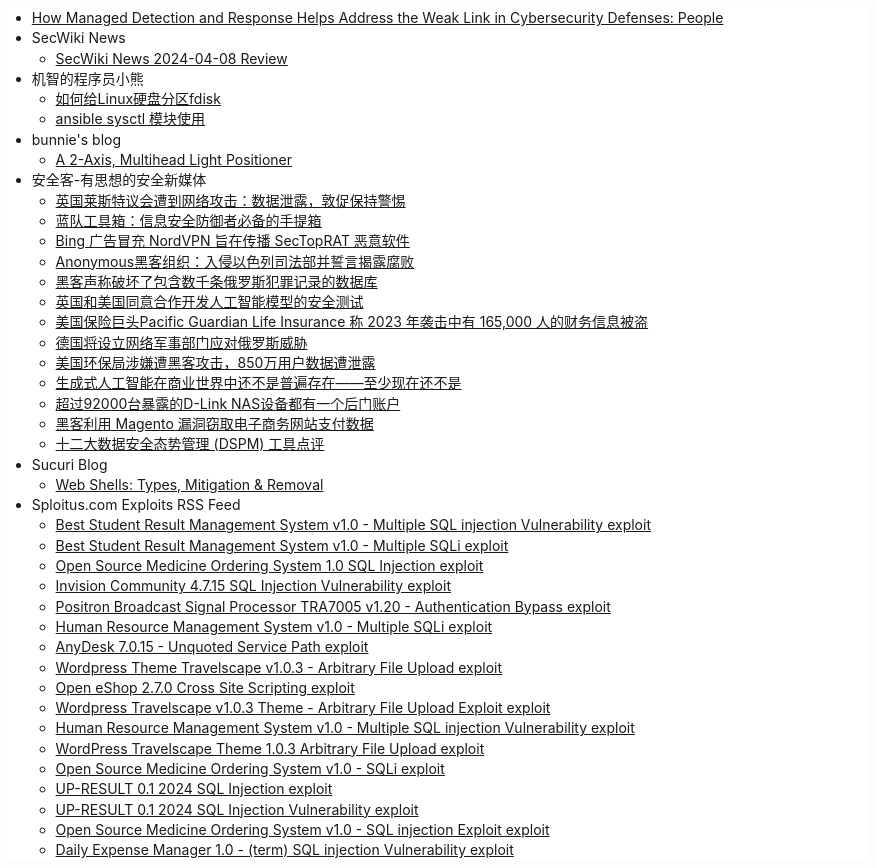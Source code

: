   - [How Managed Detection and Response Helps Address the Weak Link in Cybersecurity Defenses: People](https://www.trustwave.com/en-us/resources/blogs/trustwave-blog/how-managed-detection-and-response-helps-address-the-weak-link-in-cybersecurity-defenses-people/)
- SecWiki News
  - [SecWiki News 2024-04-08 Review](http://www.sec-wiki.com/?2024-04-08)
- 机智的程序员小熊
  - [如何给Linux硬盘分区fdisk](https://coding3min.com/2465.html)
  - [ansible sysctl 模块使用](https://coding3min.com/2463.html)
- bunnie's blog
  - [A 2-Axis, Multihead Light Positioner](https://www.bunniestudios.com/blog/2024/a-2-axis-multihead-light-positioner/)
- 安全客-有思想的安全新媒体
  - [英国莱斯特议会遭到网络攻击：数据泄露，敦促保持警惕](https://www.anquanke.com/post/id/295385)
  - [蓝队工具箱：信息安全防御者必备的手提箱](https://www.anquanke.com/post/id/295382)
  - [Bing 广告冒充 NordVPN 旨在传播 SecTopRAT 恶意软件](https://www.anquanke.com/post/id/295379)
  - [Anonymous黑客组织：入侵以色列司法部并誓言揭露腐败](https://www.anquanke.com/post/id/295373)
  - [黑客声称破坏了包含数千条俄罗斯犯罪记录的数据库](https://www.anquanke.com/post/id/295370)
  - [英国和美国同意合作开发人工智能模型的安全测试](https://www.anquanke.com/post/id/295369)
  - [美国保险巨头Pacific Guardian Life Insurance 称 2023 年袭击中有 165,000 人的财务信息被盗](https://www.anquanke.com/post/id/295366)
  - [德国将设立网络军事部门应对俄罗斯威胁](https://www.anquanke.com/post/id/295360)
  - [美国环保局涉嫌遭黑客攻击，850万用户数据遭泄露](https://www.anquanke.com/post/id/295361)
  - [生成式人工智能在商业世界中还不是普遍存在——至少现在还不是](https://www.anquanke.com/post/id/295355)
  - [超过92000台暴露的D-Link NAS设备都有一个后门账户](https://www.anquanke.com/post/id/295352)
  - [黑客利用 Magento 漏洞窃取电子商务网站支付数据](https://www.anquanke.com/post/id/295351)
  - [十二大数据安全态势管理 (DSPM) 工具点评](https://www.anquanke.com/post/id/295349)
- Sucuri Blog
  - [Web Shells: Types, Mitigation & Removal](https://blog.sucuri.net/2024/04/web-shells.html)
- Sploitus.com Exploits RSS Feed
  - [Best Student Result Management System v1.0 - Multiple SQL injection Vulnerability exploit](https://sploitus.com/exploit?id=1337DAY-ID-39534&utm_source=rss&utm_medium=rss)
  - [Best Student Result Management System v1.0 - Multiple SQLi exploit](https://sploitus.com/exploit?id=EDB-ID:51972&utm_source=rss&utm_medium=rss)
  - [Open Source Medicine Ordering System 1.0 SQL Injection exploit](https://sploitus.com/exploit?id=PACKETSTORM:177985&utm_source=rss&utm_medium=rss)
  - [Invision Community 4.7.15 SQL Injection Vulnerability exploit](https://sploitus.com/exploit?id=1337DAY-ID-39537&utm_source=rss&utm_medium=rss)
  - [Positron Broadcast Signal Processor TRA7005 v1.20 - Authentication Bypass exploit](https://sploitus.com/exploit?id=EDB-ID:51970&utm_source=rss&utm_medium=rss)
  - [Human Resource Management System v1.0 - Multiple SQLi exploit](https://sploitus.com/exploit?id=EDB-ID:51971&utm_source=rss&utm_medium=rss)
  - [AnyDesk 7.0.15 - Unquoted Service Path exploit](https://sploitus.com/exploit?id=EDB-ID:51968&utm_source=rss&utm_medium=rss)
  - [Wordpress Theme Travelscape v1.0.3 - Arbitrary File Upload exploit](https://sploitus.com/exploit?id=EDB-ID:51969&utm_source=rss&utm_medium=rss)
  - [Open eShop 2.7.0 Cross Site Scripting exploit](https://sploitus.com/exploit?id=PACKETSTORM:177981&utm_source=rss&utm_medium=rss)
  - [Wordpress Travelscape v1.0.3 Theme - Arbitrary File Upload Exploit exploit](https://sploitus.com/exploit?id=1337DAY-ID-39530&utm_source=rss&utm_medium=rss)
  - [Human Resource Management System v1.0 - Multiple SQL injection Vulnerability exploit](https://sploitus.com/exploit?id=1337DAY-ID-39532&utm_source=rss&utm_medium=rss)
  - [WordPress Travelscape Theme 1.0.3 Arbitrary File Upload exploit](https://sploitus.com/exploit?id=PACKETSTORM:177987&utm_source=rss&utm_medium=rss)
  - [Open Source Medicine Ordering System v1.0 - SQLi exploit](https://sploitus.com/exploit?id=EDB-ID:51974&utm_source=rss&utm_medium=rss)
  - [UP-RESULT 0.1 2024 SQL Injection exploit](https://sploitus.com/exploit?id=PACKETSTORM:177979&utm_source=rss&utm_medium=rss)
  - [UP-RESULT 0.1 2024 SQL Injection Vulnerability exploit](https://sploitus.com/exploit?id=1337DAY-ID-39533&utm_source=rss&utm_medium=rss)
  - [Open Source Medicine Ordering System v1.0 - SQL injection Exploit exploit](https://sploitus.com/exploit?id=1337DAY-ID-39536&utm_source=rss&utm_medium=rss)
  - [Daily Expense Manager 1.0 - (term) SQL injection Vulnerability exploit](https://sploitus.com/exploit?id=1337DAY-ID-39535&utm_source=rss&utm_medium=rss)